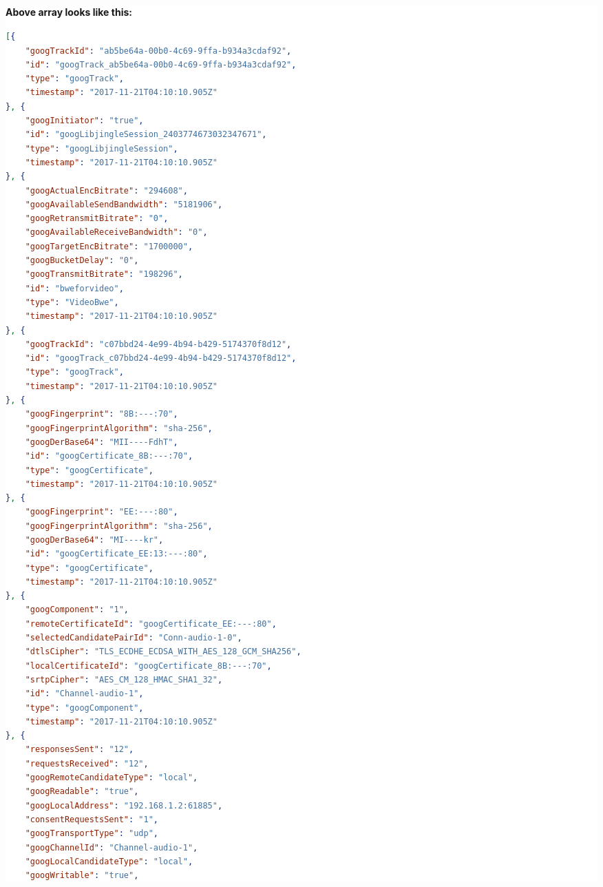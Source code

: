 **Above array looks like this:**

```json
[{
    "googTrackId": "ab5be64a-00b0-4c69-9ffa-b934a3cdaf92",
    "id": "googTrack_ab5be64a-00b0-4c69-9ffa-b934a3cdaf92",
    "type": "googTrack",
    "timestamp": "2017-11-21T04:10:10.905Z"
}, {
    "googInitiator": "true",
    "id": "googLibjingleSession_2403774673032347671",
    "type": "googLibjingleSession",
    "timestamp": "2017-11-21T04:10:10.905Z"
}, {
    "googActualEncBitrate": "294608",
    "googAvailableSendBandwidth": "5181906",
    "googRetransmitBitrate": "0",
    "googAvailableReceiveBandwidth": "0",
    "googTargetEncBitrate": "1700000",
    "googBucketDelay": "0",
    "googTransmitBitrate": "198296",
    "id": "bweforvideo",
    "type": "VideoBwe",
    "timestamp": "2017-11-21T04:10:10.905Z"
}, {
    "googTrackId": "c07bbd24-4e99-4b94-b429-5174370f8d12",
    "id": "googTrack_c07bbd24-4e99-4b94-b429-5174370f8d12",
    "type": "googTrack",
    "timestamp": "2017-11-21T04:10:10.905Z"
}, {
    "googFingerprint": "8B:---:70",
    "googFingerprintAlgorithm": "sha-256",
    "googDerBase64": "MII----FdhT",
    "id": "googCertificate_8B:---:70",
    "type": "googCertificate",
    "timestamp": "2017-11-21T04:10:10.905Z"
}, {
    "googFingerprint": "EE:---:80",
    "googFingerprintAlgorithm": "sha-256",
    "googDerBase64": "MI----kr",
    "id": "googCertificate_EE:13:---:80",
    "type": "googCertificate",
    "timestamp": "2017-11-21T04:10:10.905Z"
}, {
    "googComponent": "1",
    "remoteCertificateId": "googCertificate_EE:---:80",
    "selectedCandidatePairId": "Conn-audio-1-0",
    "dtlsCipher": "TLS_ECDHE_ECDSA_WITH_AES_128_GCM_SHA256",
    "localCertificateId": "googCertificate_8B:---:70",
    "srtpCipher": "AES_CM_128_HMAC_SHA1_32",
    "id": "Channel-audio-1",
    "type": "googComponent",
    "timestamp": "2017-11-21T04:10:10.905Z"
}, {
    "responsesSent": "12",
    "requestsReceived": "12",
    "googRemoteCandidateType": "local",
    "googReadable": "true",
    "googLocalAddress": "192.168.1.2:61885",
    "consentRequestsSent": "1",
    "googTransportType": "udp",
    "googChannelId": "Channel-audio-1",
    "googLocalCandidateType": "local",
    "googWritable": "true",
```